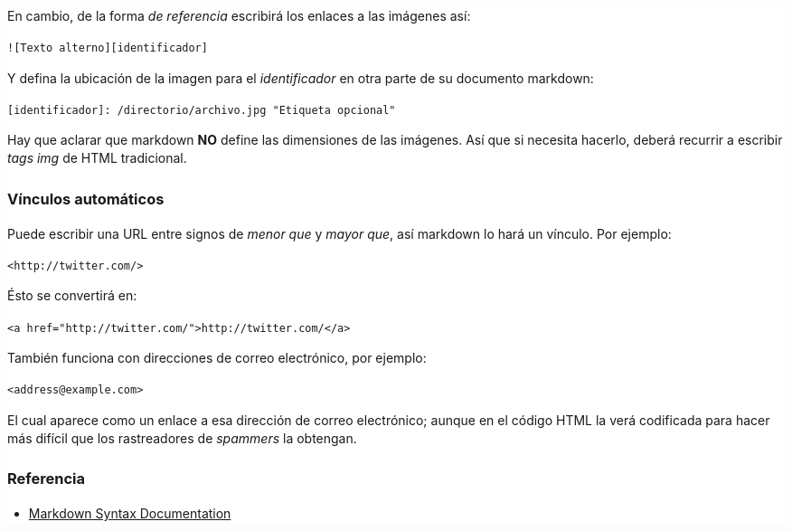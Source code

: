 En cambio, de la forma _de referencia_ escribirá los enlaces a las imágenes así:

    ![Texto alterno][identificador]

Y defina la ubicación de la imagen para el _identificador_ en otra parte de su documento markdown:

    [identificador]: /directorio/archivo.jpg "Etiqueta opcional"

Hay que aclarar que markdown **NO** define las dimensiones de las imágenes. Así que si necesita hacerlo, deberá recurrir a escribir _tags img_ de HTML tradicional.

### Vínculos automáticos

Puede escribir una URL entre signos de _menor que_ y _mayor que_, así markdown lo hará un vínculo. Por ejemplo:

    <http://twitter.com/>

Ésto se convertirá en:

    <a href="http://twitter.com/">http://twitter.com/</a>

También funciona con direcciones de correo electrónico, por ejemplo:

    <address@example.com>

El cual aparece como un enlace a esa dirección de correo electrónico; aunque en el código HTML la verá codificada para hacer más difícil que los rastreadores de _spammers_ la obtengan.

### Referencia

* [Markdown Syntax Documentation](http://daringfireball.net/projects/markdown/syntax)
